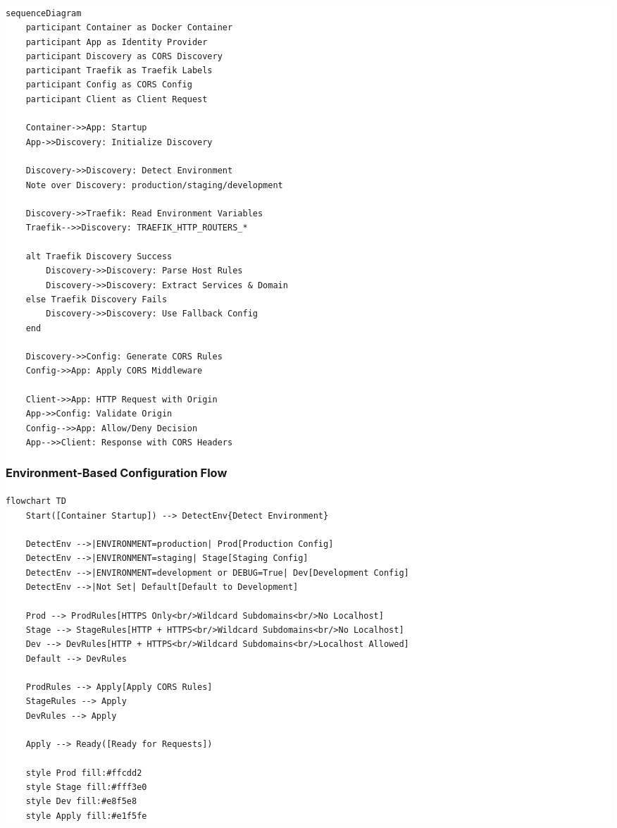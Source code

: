 ```mermaid
sequenceDiagram
    participant Container as Docker Container
    participant App as Identity Provider
    participant Discovery as CORS Discovery
    participant Traefik as Traefik Labels
    participant Config as CORS Config
    participant Client as Client Request
    
    Container->>App: Startup
    App->>Discovery: Initialize Discovery
    
    Discovery->>Discovery: Detect Environment
    Note over Discovery: production/staging/development
    
    Discovery->>Traefik: Read Environment Variables
    Traefik-->>Discovery: TRAEFIK_HTTP_ROUTERS_*
    
    alt Traefik Discovery Success
        Discovery->>Discovery: Parse Host Rules
        Discovery->>Discovery: Extract Services & Domain
    else Traefik Discovery Fails
        Discovery->>Discovery: Use Fallback Config
    end
    
    Discovery->>Config: Generate CORS Rules
    Config->>App: Apply CORS Middleware
    
    Client->>App: HTTP Request with Origin
    App->>Config: Validate Origin
    Config-->>App: Allow/Deny Decision
    App-->>Client: Response with CORS Headers
```

### Environment-Based Configuration Flow

```mermaid
flowchart TD
    Start([Container Startup]) --> DetectEnv{Detect Environment}
    
    DetectEnv -->|ENVIRONMENT=production| Prod[Production Config]
    DetectEnv -->|ENVIRONMENT=staging| Stage[Staging Config]
    DetectEnv -->|ENVIRONMENT=development or DEBUG=True| Dev[Development Config]
    DetectEnv -->|Not Set| Default[Default to Development]
    
    Prod --> ProdRules[HTTPS Only<br/>Wildcard Subdomains<br/>No Localhost]
    Stage --> StageRules[HTTP + HTTPS<br/>Wildcard Subdomains<br/>No Localhost]
    Dev --> DevRules[HTTP + HTTPS<br/>Wildcard Subdomains<br/>Localhost Allowed]
    Default --> DevRules
    
    ProdRules --> Apply[Apply CORS Rules]
    StageRules --> Apply
    DevRules --> Apply
    
    Apply --> Ready([Ready for Requests])
    
    style Prod fill:#ffcdd2
    style Stage fill:#fff3e0
    style Dev fill:#e8f5e8
    style Apply fill:#e1f5fe
```
